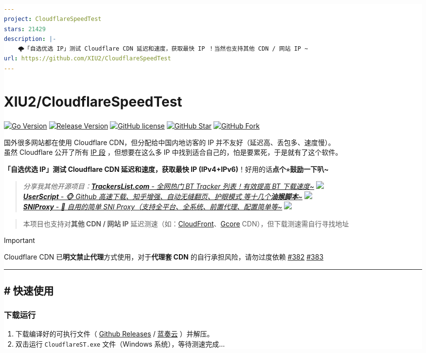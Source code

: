 ```yaml
---
project: CloudflareSpeedTest
stars: 21429
description: |-
    🌩「自选优选 IP」测试 Cloudflare CDN 延迟和速度，获取最快 IP ！当然也支持其他 CDN / 网站 IP ~
url: https://github.com/XIU2/CloudflareSpeedTest
---
```


# XIU2/CloudflareSpeedTest

[![Go Version](https://img.shields.io/github/go-mod/go-version/XIU2/CloudflareSpeedTest.svg?style=flat-square&label=Go&color=00ADD8&logo=go)](https://github.com/XIU2/CloudflareSpeedTest/)
[![Release Version](https://img.shields.io/github/v/release/XIU2/CloudflareSpeedTest.svg?style=flat-square&label=Release&color=00ADD8&logo=github)](https://github.com/XIU2/CloudflareSpeedTest/releases/latest)
[![GitHub license](https://img.shields.io/github/license/XIU2/CloudflareSpeedTest.svg?style=flat-square&label=License&color=00ADD8&logo=github)](https://github.com/XIU2/CloudflareSpeedTest/)
[![GitHub Star](https://img.shields.io/github/stars/XIU2/CloudflareSpeedTest.svg?style=flat-square&label=Star&color=00ADD8&logo=github)](https://github.com/XIU2/CloudflareSpeedTest/)
[![GitHub Fork](https://img.shields.io/github/forks/XIU2/CloudflareSpeedTest.svg?style=flat-square&label=Fork&color=00ADD8&logo=github)](https://github.com/XIU2/CloudflareSpeedTest/)

国外很多网站都在使用 Cloudflare CDN，但分配给中国内地访客的 IP 并不友好（延迟高、丢包多、速度慢）。  
虽然 Cloudflare 公开了所有 [IP 段](https://www.cloudflare.com/zh-cn/ips/) ，但想要在这么多 IP 中找到适合自己的，怕是要累死，于是就有了这个软件。

**「自选优选 IP」测试 Cloudflare CDN 延迟和速度，获取最快 IP (IPv4+IPv6)**！好用的话**点个`⭐`鼓励一下叭~**

> _分享我其他开源项目：[**TrackersList.com** - 全网热门 BT Tracker 列表！有效提高 BT 下载速度~](https://github.com/XIU2/TrackersListCollection) <img src="https://img.shields.io/github/stars/XIU2/TrackersListCollection.svg?style=flat-square&label=Star&color=4285dd&logo=github" height="16px" />_  
> _[**UserScript** - 🐵 Github 高速下载、知乎增强、自动无缝翻页、护眼模式 等十几个**油猴脚本**~](https://github.com/XIU2/UserScript) <img src="https://img.shields.io/github/stars/XIU2/UserScript.svg?style=flat-square&label=Star&color=4285dd&logo=github" height="16px" />_  
> _[**SNIProxy** - 🧷 自用的简单 SNI Proxy（支持全平台、全系统、前置代理、配置简单等~](https://github.com/XIU2/SNIProxy) <img src="https://img.shields.io/github/stars/XIU2/SNIProxy.svg?style=flat-square&label=Star&color=4285dd&logo=github" height="16px" />_  

> 本项目也支持对**其他 CDN / 网站 IP** 延迟测速（如：[CloudFront](https://github.com/XIU2/CloudflareSpeedTest/discussions/304)、[Gcore](https://github.com/XIU2/CloudflareSpeedTest/discussions/303) CDN），但下载测速需自行寻找地址

> [!IMPORTANT]
> Cloudflare CDN 已**明文禁止代理**方式使用，对于**代理套 CDN** 的自行承担风险，请勿过度依赖 [#382](https://github.com/XIU2/CloudflareSpeedTest/discussions/382) [#383](https://github.com/XIU2/CloudflareSpeedTest/discussions/383)

****
## \# 快速使用

### 下载运行

1. 下载编译好的可执行文件（ [Github Releases](https://github.com/XIU2/CloudflareSpeedTest/releases) / [蓝奏云](https://pan.lanpw.com/b0742hkxe) ）并解压。  
2. 双击运行 `CloudflareST.exe` 文件（Windows 系统），等待测速完成...
